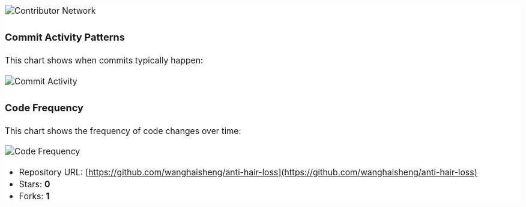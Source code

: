 ![Contributor Network](https://daily.borninsea.com/assets/anti-hair-loss-contribution_network.png)

### Commit Activity Patterns
This chart shows when commits typically happen:

![Commit Activity](https://daily.borninsea.com/assets/anti-hair-loss-commit_activity.png)

### Code Frequency
This chart shows the frequency of code changes over time:

![Code Frequency](https://daily.borninsea.com/assets/anti-hair-loss-code_frequency.png)



* Repository URL: [https://github.com/wanghaisheng/anti-hair-loss](https://github.com/wanghaisheng/anti-hair-loss)
* Stars: **0**
* Forks: **1**
